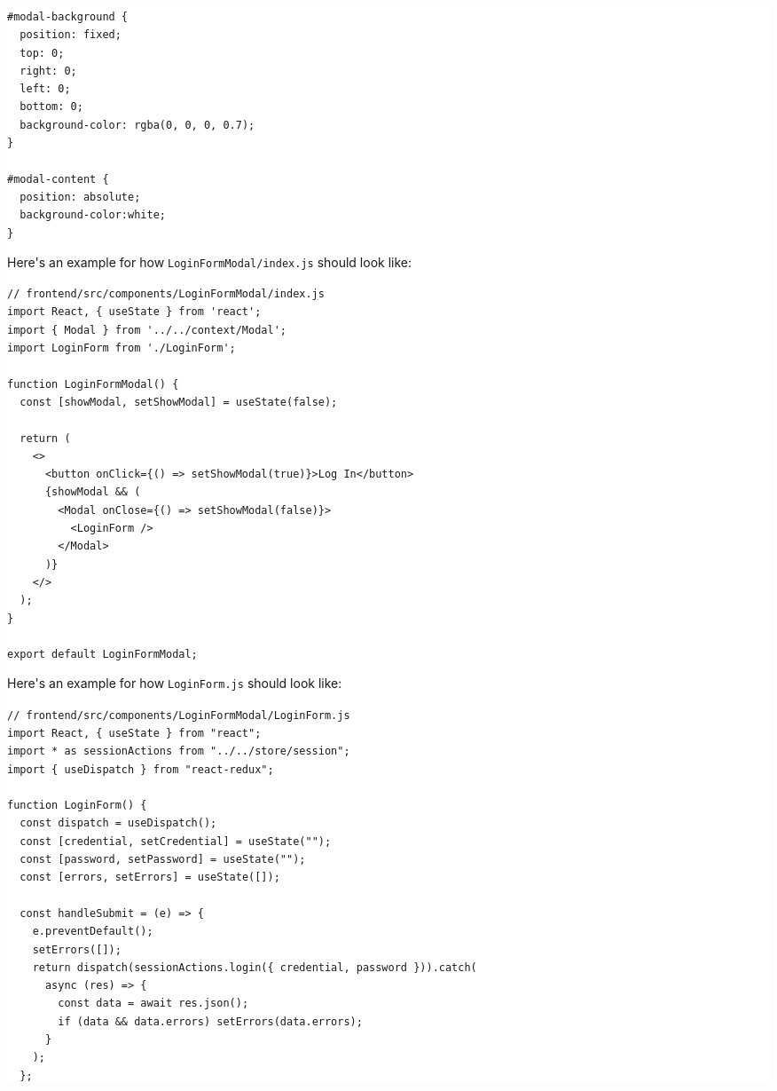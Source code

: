     #modal-background {
      position: fixed;
      top: 0;
      right: 0;
      left: 0;
      bottom: 0;
      background-color: rgba(0, 0, 0, 0.7);
    }
    
    #modal-content {
      position: absolute;
      background-color:white;
    }

Here's an example for how `LoginFormModal/index.js` should look like:

    // frontend/src/components/LoginFormModal/index.js
    import React, { useState } from 'react';
    import { Modal } from '../../context/Modal';
    import LoginForm from './LoginForm';
    
    function LoginFormModal() {
      const [showModal, setShowModal] = useState(false);
    
      return (
        <>
          <button onClick={() => setShowModal(true)}>Log In</button>
          {showModal && (
            <Modal onClose={() => setShowModal(false)}>
              <LoginForm />
            </Modal>
          )}
        </>
      );
    }
    
    export default LoginFormModal;

Here's an example for how `LoginForm.js` should look like:

    // frontend/src/components/LoginFormModal/LoginForm.js
    import React, { useState } from "react";
    import * as sessionActions from "../../store/session";
    import { useDispatch } from "react-redux";
    
    function LoginForm() {
      const dispatch = useDispatch();
      const [credential, setCredential] = useState("");
      const [password, setPassword] = useState("");
      const [errors, setErrors] = useState([]);
    
      const handleSubmit = (e) => {
        e.preventDefault();
        setErrors([]);
        return dispatch(sessionActions.login({ credential, password })).catch(
          async (res) => {
            const data = await res.json();
            if (data && data.errors) setErrors(data.errors);
          }
        );
      };
    